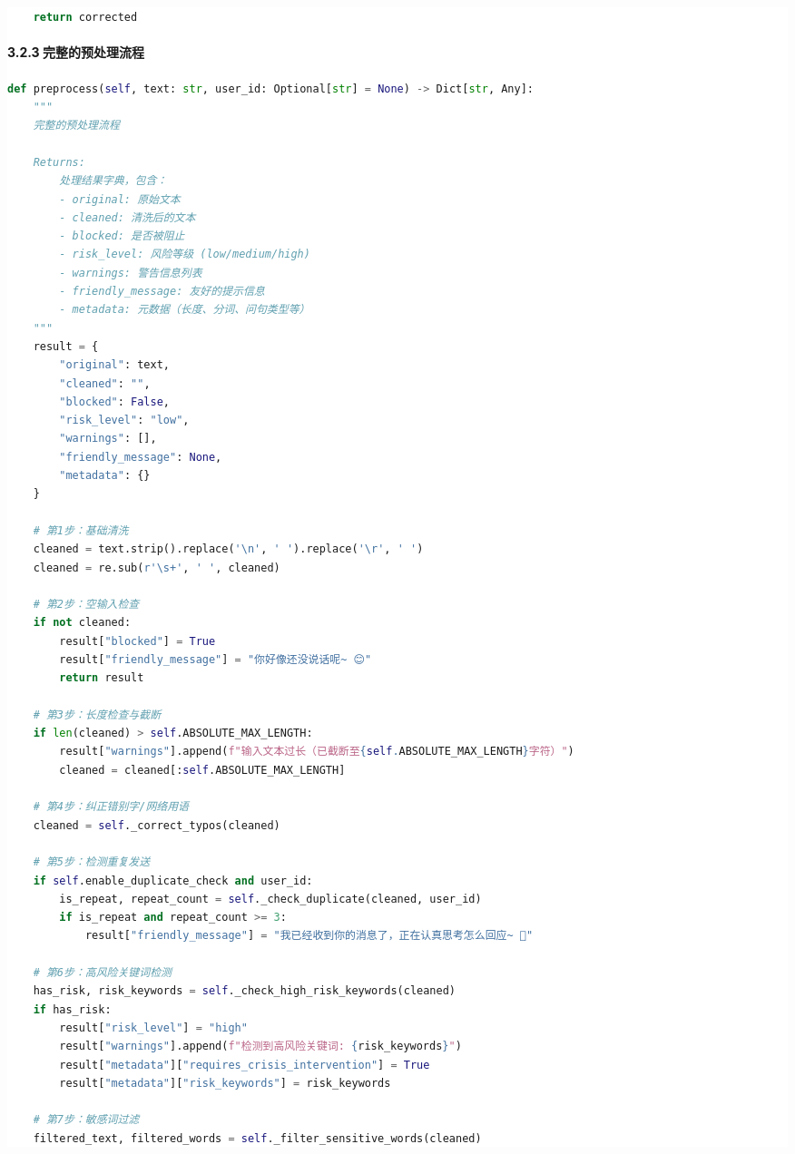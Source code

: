```python
    return corrected
```

#### 3.2.3 完整的预处理流程

```python
def preprocess(self, text: str, user_id: Optional[str] = None) -> Dict[str, Any]:
    """
    完整的预处理流程
    
    Returns:
        处理结果字典，包含：
        - original: 原始文本
        - cleaned: 清洗后的文本
        - blocked: 是否被阻止
        - risk_level: 风险等级 (low/medium/high)
        - warnings: 警告信息列表
        - friendly_message: 友好的提示信息
        - metadata: 元数据（长度、分词、问句类型等）
    """
    result = {
        "original": text,
        "cleaned": "",
        "blocked": False,
        "risk_level": "low",
        "warnings": [],
        "friendly_message": None,
        "metadata": {}
    }
    
    # 第1步：基础清洗
    cleaned = text.strip().replace('\n', ' ').replace('\r', ' ')
    cleaned = re.sub(r'\s+', ' ', cleaned)
    
    # 第2步：空输入检查
    if not cleaned:
        result["blocked"] = True
        result["friendly_message"] = "你好像还没说话呢~ 😊"
        return result
    
    # 第3步：长度检查与截断
    if len(cleaned) > self.ABSOLUTE_MAX_LENGTH:
        result["warnings"].append(f"输入文本过长（已截断至{self.ABSOLUTE_MAX_LENGTH}字符）")
        cleaned = cleaned[:self.ABSOLUTE_MAX_LENGTH]
    
    # 第4步：纠正错别字/网络用语
    cleaned = self._correct_typos(cleaned)
    
    # 第5步：检测重复发送
    if self.enable_duplicate_check and user_id:
        is_repeat, repeat_count = self._check_duplicate(cleaned, user_id)
        if is_repeat and repeat_count >= 3:
            result["friendly_message"] = "我已经收到你的消息了，正在认真思考怎么回应~ 💭"
    
    # 第6步：高风险关键词检测
    has_risk, risk_keywords = self._check_high_risk_keywords(cleaned)
    if has_risk:
        result["risk_level"] = "high"
        result["warnings"].append(f"检测到高风险关键词: {risk_keywords}")
        result["metadata"]["requires_crisis_intervention"] = True
        result["metadata"]["risk_keywords"] = risk_keywords
    
    # 第7步：敏感词过滤
    filtered_text, filtered_words = self._filter_sensitive_words(cleaned)
```